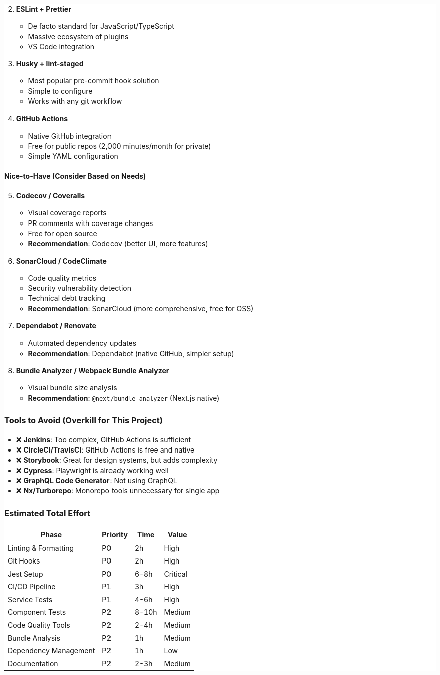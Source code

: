 2. **ESLint + Prettier**
   - De facto standard for JavaScript/TypeScript
   - Massive ecosystem of plugins
   - VS Code integration

3. **Husky + lint-staged**
   - Most popular pre-commit hook solution
   - Simple to configure
   - Works with any git workflow

4. **GitHub Actions**
   - Native GitHub integration
   - Free for public repos (2,000 minutes/month for private)
   - Simple YAML configuration

#### Nice-to-Have (Consider Based on Needs)
5. **Codecov / Coveralls**
   - Visual coverage reports
   - PR comments with coverage changes
   - Free for open source
   - **Recommendation**: Codecov (better UI, more features)

6. **SonarCloud / CodeClimate**
   - Code quality metrics
   - Security vulnerability detection
   - Technical debt tracking
   - **Recommendation**: SonarCloud (more comprehensive, free for OSS)

7. **Dependabot / Renovate**
   - Automated dependency updates
   - **Recommendation**: Dependabot (native GitHub, simpler setup)

8. **Bundle Analyzer / Webpack Bundle Analyzer**
   - Visual bundle size analysis
   - **Recommendation**: `@next/bundle-analyzer` (Next.js native)

### Tools to Avoid (Overkill for This Project)
- ❌ **Jenkins**: Too complex, GitHub Actions is sufficient
- ❌ **CircleCI/TravisCI**: GitHub Actions is free and native
- ❌ **Storybook**: Great for design systems, but adds complexity
- ❌ **Cypress**: Playwright is already working well
- ❌ **GraphQL Code Generator**: Not using GraphQL
- ❌ **Nx/Turborepo**: Monorepo tools unnecessary for single app

### Estimated Total Effort

| Phase | Priority | Time | Value |
|-------|----------|------|-------|
| Linting & Formatting | P0 | 2h | High |
| Git Hooks | P0 | 2h | High |
| Jest Setup | P0 | 6-8h | Critical |
| CI/CD Pipeline | P1 | 3h | High |
| Service Tests | P1 | 4-6h | High |
| Component Tests | P2 | 8-10h | Medium |
| Code Quality Tools | P2 | 2-4h | Medium |
| Bundle Analysis | P2 | 1h | Medium |
| Dependency Management | P2 | 1h | Low |
| Documentation | P2 | 2-3h | Medium |